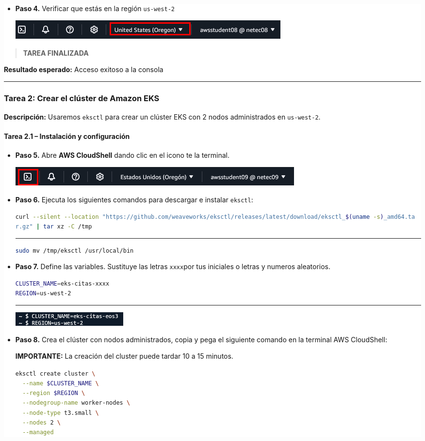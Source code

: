 - **Paso 4.** Verificar que estás en la región `us-west-2`

  ![micint](../images/lab2/1.png)  

> **TAREA FINALIZADA**

**Resultado esperado:** Acceso exitoso a la consola

---

### Tarea 2: Crear el clúster de Amazon EKS

**Descripción:** Usaremos `eksctl` para crear un clúster EKS con 2 nodos administrados en `us-west-2`.

#### Tarea 2.1 – Instalación y configuración

- **Paso 5.** Abre **AWS CloudShell** dando clic en el icono te la terminal.

  ![micint](../images/lab2/2.png)

- **Paso 6.** Ejecuta los siguientes comandos para descargar e instalar `eksctl`:

  ```bash
  curl --silent --location "https://github.com/weaveworks/eksctl/releases/latest/download/eksctl_$(uname -s)_amd64.tar.gz" | tar xz -C /tmp
  ```

  ---

  ```bash
  sudo mv /tmp/eksctl /usr/local/bin
  ```

- **Paso 7.** Define las variables. Sustituye las letras `xxxx`por tus iniciales o letras y numeros aleatorios.

  ```bash
  CLUSTER_NAME=eks-citas-xxxx
  REGION=us-west-2
  ```

  ---

  ![micint](../images/lab2/4.png)

- **Paso 8.** Crea el clúster con nodos administrados, copia y pega el siguiente comando en la terminal AWS CloudShell:

  **IMPORTANTE:** La creación del cluster puede tardar 10 a 15 minutos.

  ```bash
  eksctl create cluster \
    --name $CLUSTER_NAME \
    --region $REGION \
    --nodegroup-name worker-nodes \
    --node-type t3.small \
    --nodes 2 \
    --managed
  ```
